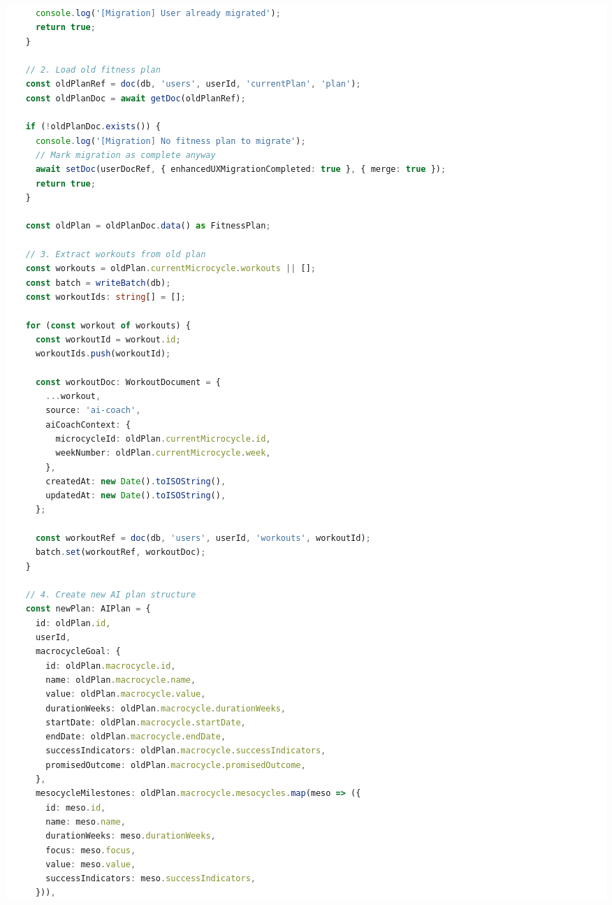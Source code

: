 ```typescript
      console.log('[Migration] User already migrated');
      return true;
    }
    
    // 2. Load old fitness plan
    const oldPlanRef = doc(db, 'users', userId, 'currentPlan', 'plan');
    const oldPlanDoc = await getDoc(oldPlanRef);
    
    if (!oldPlanDoc.exists()) {
      console.log('[Migration] No fitness plan to migrate');
      // Mark migration as complete anyway
      await setDoc(userDocRef, { enhancedUXMigrationCompleted: true }, { merge: true });
      return true;
    }
    
    const oldPlan = oldPlanDoc.data() as FitnessPlan;
    
    // 3. Extract workouts from old plan
    const workouts = oldPlan.currentMicrocycle.workouts || [];
    const batch = writeBatch(db);
    const workoutIds: string[] = [];
    
    for (const workout of workouts) {
      const workoutId = workout.id;
      workoutIds.push(workoutId);
      
      const workoutDoc: WorkoutDocument = {
        ...workout,
        source: 'ai-coach',
        aiCoachContext: {
          microcycleId: oldPlan.currentMicrocycle.id,
          weekNumber: oldPlan.currentMicrocycle.week,
        },
        createdAt: new Date().toISOString(),
        updatedAt: new Date().toISOString(),
      };
      
      const workoutRef = doc(db, 'users', userId, 'workouts', workoutId);
      batch.set(workoutRef, workoutDoc);
    }
    
    // 4. Create new AI plan structure
    const newPlan: AIPlan = {
      id: oldPlan.id,
      userId,
      macrocycleGoal: {
        id: oldPlan.macrocycle.id,
        name: oldPlan.macrocycle.name,
        value: oldPlan.macrocycle.value,
        durationWeeks: oldPlan.macrocycle.durationWeeks,
        startDate: oldPlan.macrocycle.startDate,
        endDate: oldPlan.macrocycle.endDate,
        successIndicators: oldPlan.macrocycle.successIndicators,
        promisedOutcome: oldPlan.macrocycle.promisedOutcome,
      },
      mesocycleMilestones: oldPlan.macrocycle.mesocycles.map(meso => ({
        id: meso.id,
        name: meso.name,
        durationWeeks: meso.durationWeeks,
        focus: meso.focus,
        value: meso.value,
        successIndicators: meso.successIndicators,
      })),
```